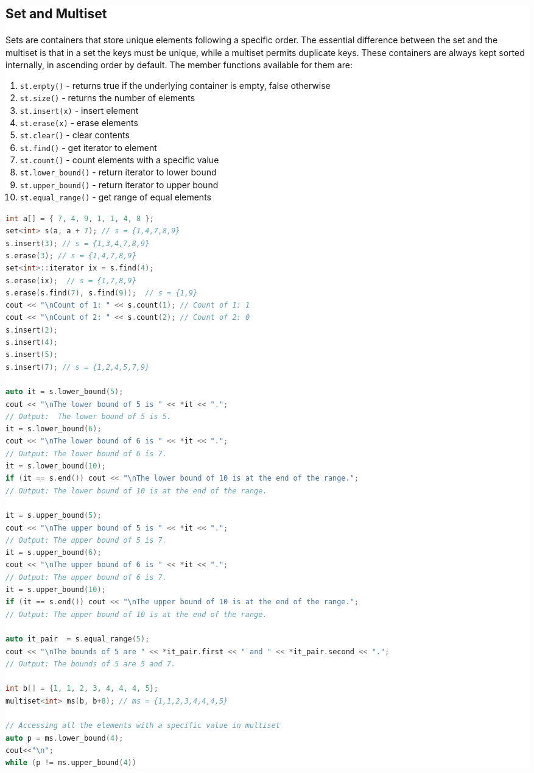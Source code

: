 ## Set and Multiset

Sets are containers that store unique elements following a specific order. The essential difference between the set and the multiset is that in a set the keys must be unique, while a multiset permits duplicate keys. These containers are always kept sorted internally, in ascending order by default. The member functions available for them are: 

1. `st.empty()` - returns true if the underlying container is empty, false otherwise
2. `st.size()` - returns the number of elements
3. `st.insert(x)` - insert element
4. `st.erase(x)` - erase elements
5. `st.clear()` - clear contents
6. `st.find()` - get iterator to element
7. `st.count()` - count elements with a specific value
8. `st.lower_bound()` - return iterator to lower bound
9. `st.upper_bound()` - return iterator to upper bound
10. `st.equal_range()` - get range of equal elements

```cpp
int a[] = { 7, 4, 9, 1, 1, 4, 8 };
set<int> s(a, a + 7); // s = {1,4,7,8,9}
s.insert(3); // s = {1,3,4,7,8,9}
s.erase(3); // s = {1,4,7,8,9}
set<int>::iterator ix = s.find(4);
s.erase(ix);  // s = {1,7,8,9}
s.erase(s.find(7), s.find(9));  // s = {1,9}
cout << "\nCount of 1: " << s.count(1); // Count of 1: 1
cout << "\nCount of 2: " << s.count(2); // Count of 2: 0
s.insert(2);
s.insert(4);
s.insert(5);
s.insert(7); // s = {1,2,4,5,7,9}

auto it = s.lower_bound(5);
cout << "\nThe lower bound of 5 is " << *it << "."; 
// Output:  The lower bound of 5 is 5.
it = s.lower_bound(6);
cout << "\nThe lower bound of 6 is " << *it << "."; 
// Output: The lower bound of 6 is 7.
it = s.lower_bound(10);
if (it == s.end()) cout << "\nThe lower bound of 10 is at the end of the range.";
// Output: The lower bound of 10 is at the end of the range.

it = s.upper_bound(5);
cout << "\nThe upper bound of 5 is " << *it << ".";
// Output: The upper bound of 5 is 7.
it = s.upper_bound(6);
cout << "\nThe upper bound of 6 is " << *it << ".";
// Output: The upper bound of 6 is 7.
it = s.upper_bound(10);
if (it == s.end()) cout << "\nThe upper bound of 10 is at the end of the range.";
// Output: The upper bound of 10 is at the end of the range.

auto it_pair  = s.equal_range(5);
cout << "\nThe bounds of 5 are " << *it_pair.first << " and " << *it_pair.second << ".";
// Output: The bounds of 5 are 5 and 7.

int b[] = {1, 1, 2, 3, 4, 4, 4, 5};
multiset<int> ms(b, b+8); // ms = {1,1,2,3,4,4,4,5}

// Accessing all the elements with a specific value in multiset
auto p = ms.lower_bound(4);
cout<<"\n";
while (p != ms.upper_bound(4))
```